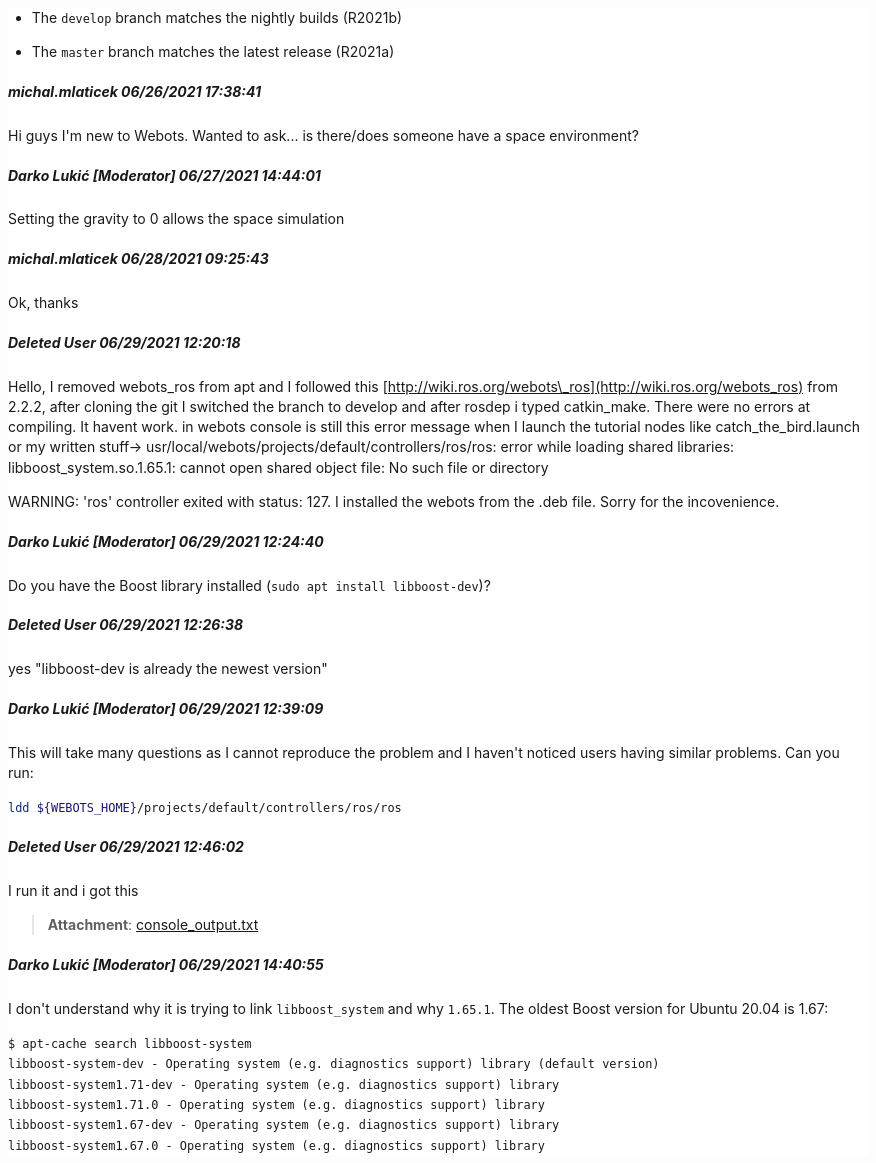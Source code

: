 

- The `develop` branch matches the nightly builds (R2021b)

- The `master` branch matches the latest release (R2021a)

##### michal.mlaticek 06/26/2021 17:38:41
Hi guys I'm new to Webots. Wanted to ask... is there/does someone have a space environment?

##### Darko Lukić [Moderator] 06/27/2021 14:44:01
Setting the gravity to 0 allows the space simulation

##### michal.mlaticek 06/28/2021 09:25:43
Ok, thanks

##### Deleted User 06/29/2021 12:20:18
Hello, I removed webots\_ros from apt and I followed this [http://wiki.ros.org/webots\_ros](http://wiki.ros.org/webots_ros) from 2.2.2,   after cloning the git I switched the branch to develop and after rosdep i typed catkin\_make. There were no errors at compiling. It havent work. in webots console is still this error message when I launch the tutorial nodes like catch\_the\_bird.launch or my written stuff-> usr/local/webots/projects/default/controllers/ros/ros: error while loading shared libraries: libboost\_system.so.1.65.1: cannot open shared object file: No such file or directory

WARNING: 'ros' controller exited with status: 127.                                              I installed the webots from the .deb file. Sorry for the incovenience.

##### Darko Lukić [Moderator] 06/29/2021 12:24:40
Do you have the Boost library installed (`sudo apt install libboost-dev`)?

##### Deleted User 06/29/2021 12:26:38
yes "libboost-dev is already the newest version"

##### Darko Lukić [Moderator] 06/29/2021 12:39:09
This will take many questions as I cannot reproduce the problem and I haven't noticed users having similar problems. Can you run:

```bash
ldd ${WEBOTS_HOME}/projects/default/controllers/ros/ros
```

##### Deleted User 06/29/2021 12:46:02
I run it and i got this
> **Attachment**: [console\_output.txt](https://cdn.discordapp.com/attachments/565155651395780609/859414411403198464/console_output.txt)

##### Darko Lukić [Moderator] 06/29/2021 14:40:55
I don't understand why it is trying to link `libboost_system` and why `1.65.1`. The oldest Boost version for Ubuntu 20.04 is 1.67:

```
$ apt-cache search libboost-system
libboost-system-dev - Operating system (e.g. diagnostics support) library (default version)
libboost-system1.71-dev - Operating system (e.g. diagnostics support) library
libboost-system1.71.0 - Operating system (e.g. diagnostics support) library
libboost-system1.67-dev - Operating system (e.g. diagnostics support) library
libboost-system1.67.0 - Operating system (e.g. diagnostics support) library
```
